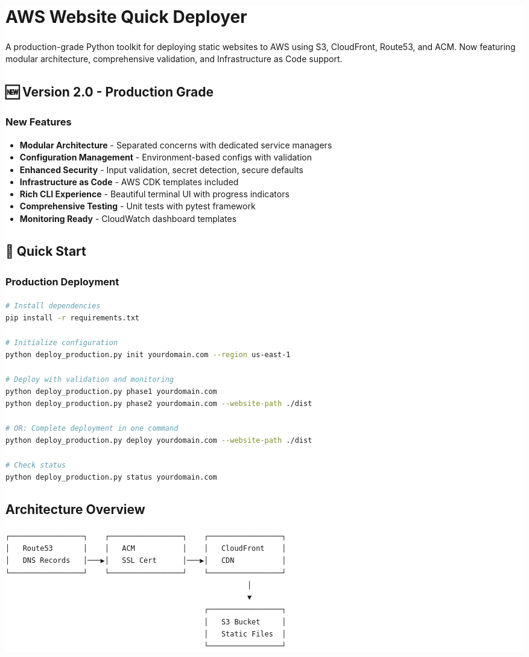 # AWS Website Quick Deployer

A production-grade Python toolkit for deploying static websites to AWS using S3, CloudFront, Route53, and ACM. Now featuring modular architecture, comprehensive validation, and Infrastructure as Code support.

## 🆕 Version 2.0 - Production Grade

### New Features
- **Modular Architecture** - Separated concerns with dedicated service managers
- **Configuration Management** - Environment-based configs with validation
- **Enhanced Security** - Input validation, secret detection, secure defaults
- **Infrastructure as Code** - AWS CDK templates included
- **Rich CLI Experience** - Beautiful terminal UI with progress indicators
- **Comprehensive Testing** - Unit tests with pytest framework
- **Monitoring Ready** - CloudWatch dashboard templates

## 🚀 Quick Start

### Production Deployment

```bash
# Install dependencies
pip install -r requirements.txt

# Initialize configuration
python deploy_production.py init yourdomain.com --region us-east-1

# Deploy with validation and monitoring
python deploy_production.py phase1 yourdomain.com
python deploy_production.py phase2 yourdomain.com --website-path ./dist

# OR: Complete deployment in one command
python deploy_production.py deploy yourdomain.com --website-path ./dist

# Check status
python deploy_production.py status yourdomain.com
```

## Architecture Overview

```
┌─────────────────┐    ┌─────────────────┐    ┌─────────────────┐
│   Route53       │    │   ACM           │    │   CloudFront    │
│   DNS Records   │───▶│   SSL Cert      │───▶│   CDN           │
└─────────────────┘    └─────────────────┘    └─────────────────┘
                                                        │
                                                        ▼
                                              ┌─────────────────┐
                                              │   S3 Bucket     │
                                              │   Static Files  │
                                              └─────────────────┘
```
